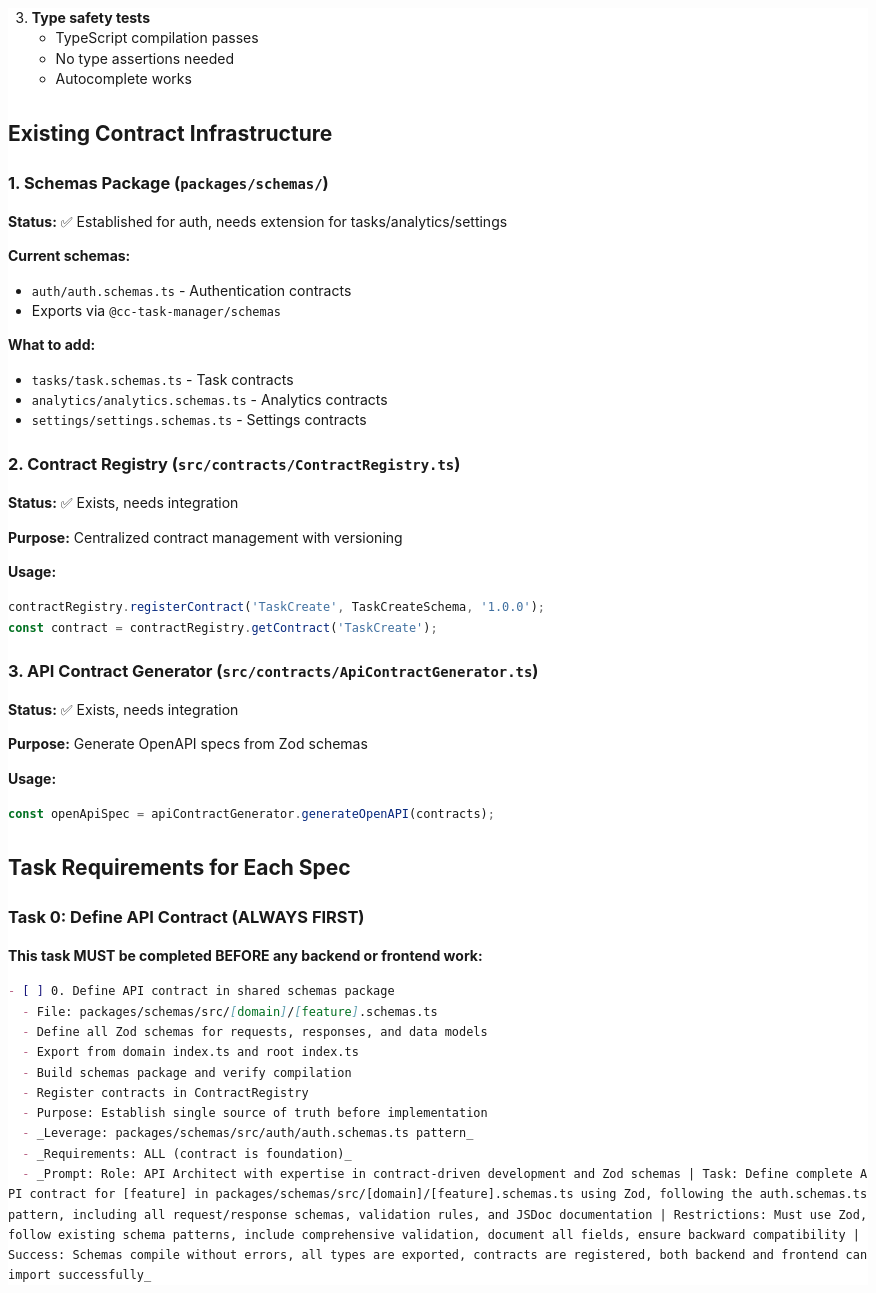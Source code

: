 3. **Type safety tests**
   - TypeScript compilation passes
   - No type assertions needed
   - Autocomplete works

## Existing Contract Infrastructure

### 1. Schemas Package (`packages/schemas/`)
**Status:** ✅ Established for auth, needs extension for tasks/analytics/settings

**Current schemas:**
- `auth/auth.schemas.ts` - Authentication contracts
- Exports via `@cc-task-manager/schemas`

**What to add:**
- `tasks/task.schemas.ts` - Task contracts
- `analytics/analytics.schemas.ts` - Analytics contracts
- `settings/settings.schemas.ts` - Settings contracts

### 2. Contract Registry (`src/contracts/ContractRegistry.ts`)
**Status:** ✅ Exists, needs integration

**Purpose:** Centralized contract management with versioning

**Usage:**
```typescript
contractRegistry.registerContract('TaskCreate', TaskCreateSchema, '1.0.0');
const contract = contractRegistry.getContract('TaskCreate');
```

### 3. API Contract Generator (`src/contracts/ApiContractGenerator.ts`)
**Status:** ✅ Exists, needs integration

**Purpose:** Generate OpenAPI specs from Zod schemas

**Usage:**
```typescript
const openApiSpec = apiContractGenerator.generateOpenAPI(contracts);
```

## Task Requirements for Each Spec

### Task 0: Define API Contract (ALWAYS FIRST)
**This task MUST be completed BEFORE any backend or frontend work:**

```markdown
- [ ] 0. Define API contract in shared schemas package
  - File: packages/schemas/src/[domain]/[feature].schemas.ts
  - Define all Zod schemas for requests, responses, and data models
  - Export from domain index.ts and root index.ts
  - Build schemas package and verify compilation
  - Register contracts in ContractRegistry
  - Purpose: Establish single source of truth before implementation
  - _Leverage: packages/schemas/src/auth/auth.schemas.ts pattern_
  - _Requirements: ALL (contract is foundation)_
  - _Prompt: Role: API Architect with expertise in contract-driven development and Zod schemas | Task: Define complete API contract for [feature] in packages/schemas/src/[domain]/[feature].schemas.ts using Zod, following the auth.schemas.ts pattern, including all request/response schemas, validation rules, and JSDoc documentation | Restrictions: Must use Zod, follow existing schema patterns, include comprehensive validation, document all fields, ensure backward compatibility | Success: Schemas compile without errors, all types are exported, contracts are registered, both backend and frontend can import successfully_
```

